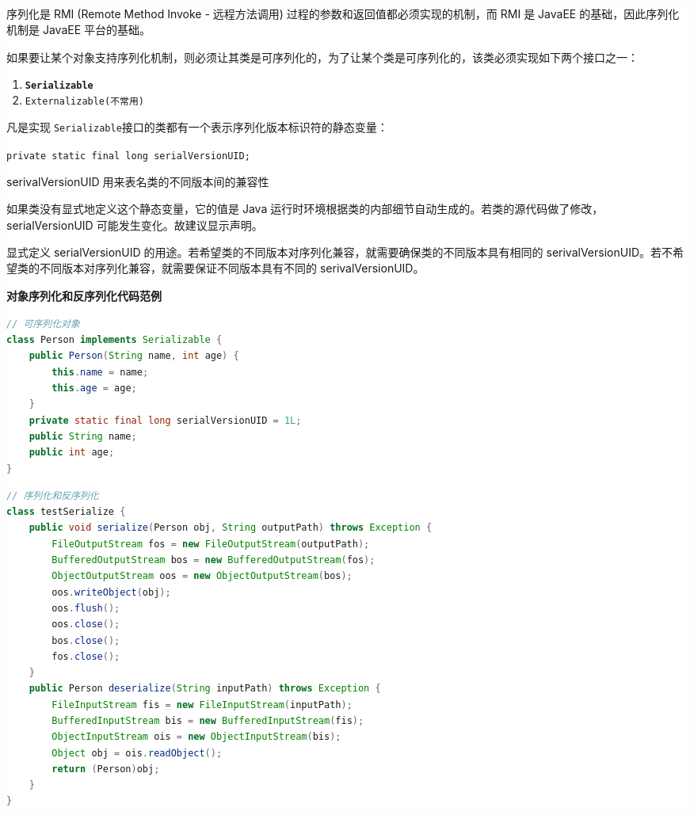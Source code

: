 序列化是 RMI (Remote Method Invoke - 远程方法调用) 过程的参数和返回值都必须实现的机制，而 RMI 是 JavaEE 的基础，因此序列化机制是 JavaEE 平台的基础。

如果要让某个对象支持序列化机制，则必须让其类是可序列化的，为了让某个类是可序列化的，该类必须实现如下两个接口之一：

1. **`Serializable`**
2. `Externalizable(不常用)`

凡是实现 `Serializable`接口的类都有一个表示序列化版本标识符的静态变量：

`private static final long serialVersionUID;`

serivalVersionUID 用来表名类的不同版本间的兼容性

如果类没有显式地定义这个静态变量，它的值是 Java 运行时环境根据类的内部细节自动生成的。若类的源代码做了修改，serialVersionUID 可能发生变化。故建议显示声明。

显式定义 serialVersionUID 的用途。若希望类的不同版本对序列化兼容，就需要确保类的不同版本具有相同的 serivalVersionUID。若不希望类的不同版本对序列化兼容，就需要保证不同版本具有不同的 serivalVersionUID。

**对象序列化和反序列化代码范例**

```java
// 可序列化对象
class Person implements Serializable {
    public Person(String name, int age) {
        this.name = name;
        this.age = age;
    }
    private static final long serialVersionUID = 1L;
    public String name;
    public int age;
}
```

```java
// 序列化和反序列化
class testSerialize {
    public void serialize(Person obj, String outputPath) throws Exception {
        FileOutputStream fos = new FileOutputStream(outputPath);
        BufferedOutputStream bos = new BufferedOutputStream(fos);
        ObjectOutputStream oos = new ObjectOutputStream(bos);
        oos.writeObject(obj);
        oos.flush();
        oos.close();
        bos.close();
        fos.close();
    }
    public Person deserialize(String inputPath) throws Exception {
        FileInputStream fis = new FileInputStream(inputPath);
        BufferedInputStream bis = new BufferedInputStream(fis);
        ObjectInputStream ois = new ObjectInputStream(bis);
        Object obj = ois.readObject();
        return (Person)obj;
    }
}
```
